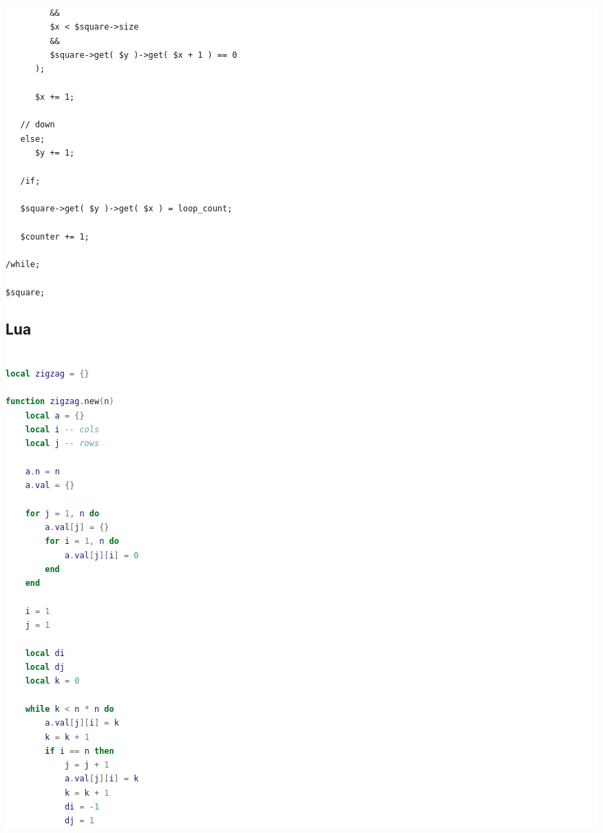 ```lasso
         &&
         $x < $square->size
         &&
         $square->get( $y )->get( $x + 1 ) == 0
      );

      $x += 1;

   // down
   else;
      $y += 1;

   /if;

   $square->get( $y )->get( $x ) = loop_count;

   $counter += 1;

/while;

$square;

```



## Lua


```Lua

local zigzag = {}

function zigzag.new(n)
    local a = {}
    local i -- cols
    local j -- rows

    a.n = n
    a.val = {}

    for j = 1, n do
        a.val[j] = {}
        for i = 1, n do
            a.val[j][i] = 0
        end
    end

    i = 1
    j = 1

    local di
    local dj
    local k = 0

    while k < n * n do
        a.val[j][i] = k
        k = k + 1
        if i == n then
            j = j + 1
            a.val[j][i] = k
            k = k + 1
            di = -1
            dj = 1
```
